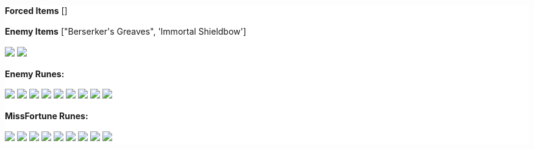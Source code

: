 
**Forced Items** []








**Enemy Items** ["Berserker's Greaves", 'Immortal Shieldbow']





![](/item/223006.png)
![](/item/226673.png)



**Enemy Runes:**





![](/Styles/Precision/LethalTempo/LethalTempo.png)
![](/Styles/Precision/Overheal.png)
![](/Styles/Precision/LegendAlacrity/LegendAlacrity.png)
![](/Styles/Precision/CutDown/CutDown.png)
![](/Styles/Resolve/BonePlating/BonePlating.png)
![](/Styles/Sorcery/Unflinching/Unflinching.png)
![](/StatMods/StatModsAttackSpeedIcon.png)
![](/StatMods/StatModsAdaptiveForceIcon.png)
![](/StatMods/StatModsArmorIcon.png)



**MissFortune Runes:**


![](/Styles/Precision/PressTheAttack/PressTheAttack.png)
![](/Styles/Precision/Overheal.png)
![](/Styles/Precision/LegendAlacrity/LegendAlacrity.png)
![](/Styles/Precision/CutDown/CutDown.png)
![](/Styles/Sorcery/AbsoluteFocus/AbsoluteFocus.png)
![](/Styles/Sorcery/GatheringStorm/GatheringStorm.png)
![](/StatMods/StatModsAdaptiveForceIcon.png)
![](/StatMods/StatModsAdaptiveForceIcon.png)
![](/StatMods/StatModsArmorIcon.png)
